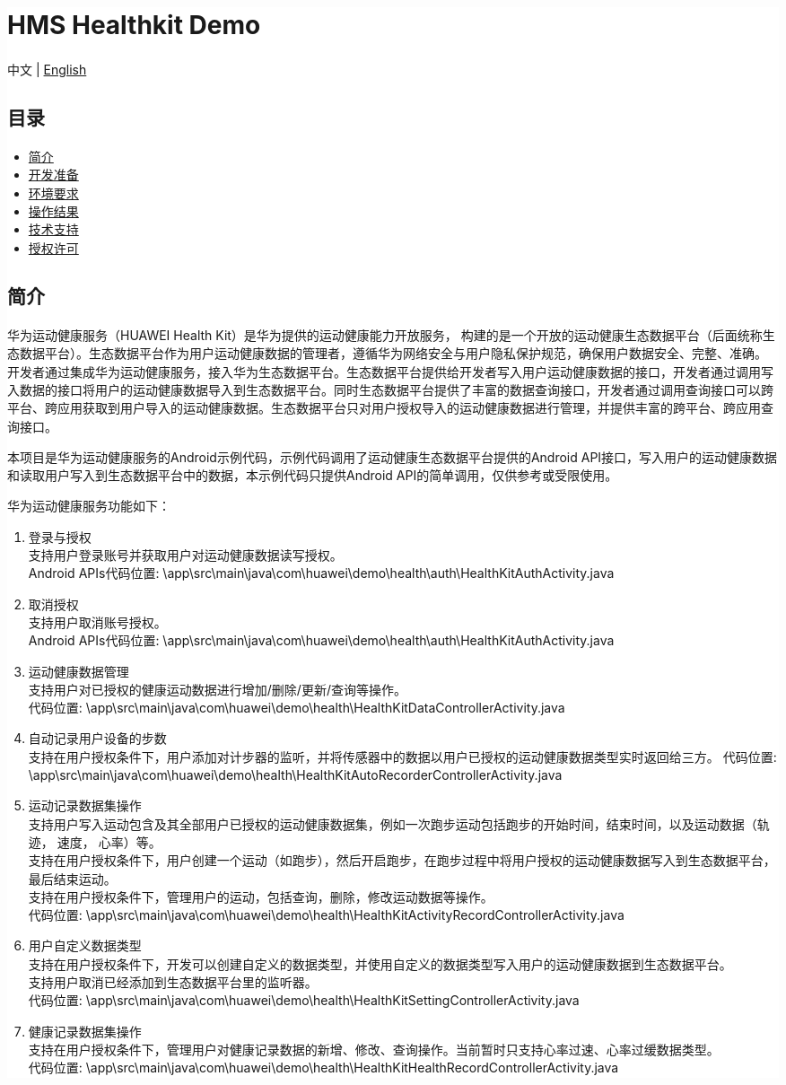 # HMS Healthkit Demo
中文 | [English](README.md)
## 目录

 * [简介](#简介)
 * [开发准备](#开发准备)
 * [环境要求](#环境要求)
 * [操作结果](#操作结果)
 * [技术支持](#技术支持)
 * [授权许可](#授权许可)


## 简介
华为运动健康服务（HUAWEI Health Kit）是华为提供的运动健康能力开放服务， 构建的是一个开放的运动健康生态数据平台（后面统称生态数据平台）。生态数据平台作为用户运动健康数据的管理者，遵循华为网络安全与用户隐私保护规范，确保用户数据安全、完整、准确。开发者通过集成华为运动健康服务，接入华为生态数据平台。生态数据平台提供给开发者写入用户运动健康数据的接口，开发者通过调用写入数据的接口将用户的运动健康数据导入到生态数据平台。同时生态数据平台提供了丰富的数据查询接口，开发者通过调用查询接口可以跨平台、跨应用获取到用户导入的运动健康数据。生态数据平台只对用户授权导入的运动健康数据进行管理，并提供丰富的跨平台、跨应用查询接口。   

本项目是华为运动健康服务的Android示例代码，示例代码调用了运动健康生态数据平台提供的Android API接口，写入用户的运动健康数据和读取用户写入到生态数据平台中的数据，本示例代码只提供Android API的简单调用，仅供参考或受限使用。   

华为运动健康服务功能如下：  
1) 登录与授权  
支持用户登录账号并获取用户对运动健康数据读写授权。  
Android APIs代码位置:  \app\src\main\java\com\huawei\demo\health\auth\HealthKitAuthActivity.java     

2) 取消授权  
支持用户取消账号授权。  
Android APIs代码位置: \app\src\main\java\com\huawei\demo\health\auth\HealthKitAuthActivity.java  

3) 运动健康数据管理  
支持用户对已授权的健康运动数据进行增加/删除/更新/查询等操作。  
代码位置: \app\src\main\java\com\huawei\demo\health\HealthKitDataControllerActivity.java

4) 自动记录用户设备的步数  
支持在用户授权条件下，用户添加对计步器的监听，并将传感器中的数据以用户已授权的运动健康数据类型实时返回给三方。 
代码位置: \app\src\main\java\com\huawei\demo\health\HealthKitAutoRecorderControllerActivity.java

5) 运动记录数据集操作  
支持用户写入运动包含及其全部用户已授权的运动健康数据集，例如一次跑步运动包括跑步的开始时间，结束时间，以及运动数据（轨迹， 速度， 心率）等。  
支持在用户授权条件下，用户创建一个运动（如跑步），然后开启跑步，在跑步过程中将用户授权的运动健康数据写入到生态数据平台，最后结束运动。  
支持在用户授权条件下，管理用户的运动，包括查询，删除，修改运动数据等操作。  
代码位置: \app\src\main\java\com\huawei\demo\health\HealthKitActivityRecordControllerActivity.java  

6) 用户自定义数据类型  
支持在用户授权条件下，开发可以创建自定义的数据类型，并使用自定义的数据类型写入用户的运动健康数据到生态数据平台。  
支持用户取消已经添加到生态数据平台里的监听器。  
代码位置: \app\src\main\java\com\huawei\demo\health\HealthKitSettingControllerActivity.java  

7) 健康记录数据集操作  
支持在用户授权条件下，管理用户对健康记录数据的新增、修改、查询操作。当前暂时只支持心率过速、心率过缓数据类型。  
代码位置: \app\src\main\java\com\huawei\demo\health\HealthKitHealthRecordControllerActivity.java 
